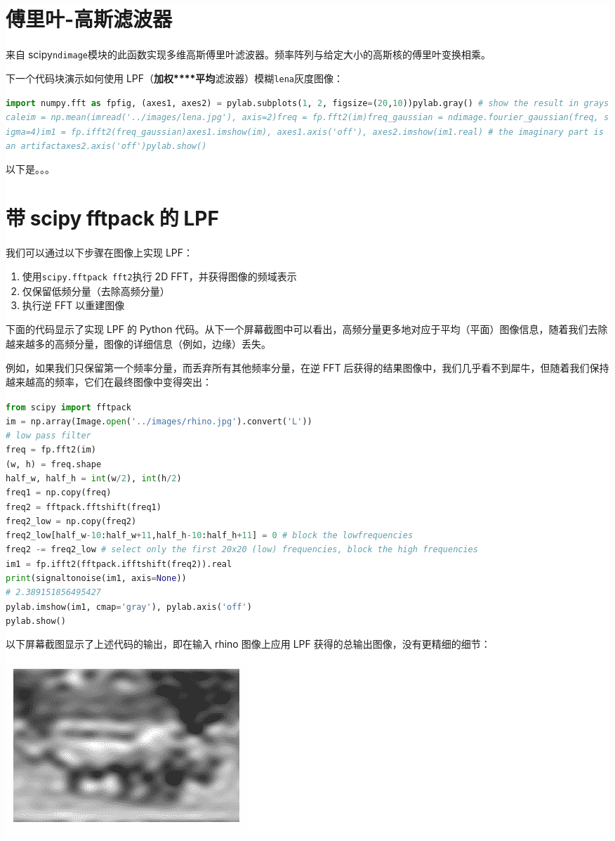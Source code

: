 # 傅里叶-高斯滤波器

来自 scipy`ndimage`模块的此函数实现多维高斯傅里叶滤波器。频率阵列与给定大小的高斯核的傅里叶变换相乘。

下一个代码块演示如何使用 LPF（**加权****平均**滤波器）模糊`lena`灰度图像：

```py
import numpy.fft as fpfig, (axes1, axes2) = pylab.subplots(1, 2, figsize=(20,10))pylab.gray() # show the result in grayscaleim = np.mean(imread('../images/lena.jpg'), axis=2)freq = fp.fft2(im)freq_gaussian = ndimage.fourier_gaussian(freq, sigma=4)im1 = fp.ifft2(freq_gaussian)axes1.imshow(im), axes1.axis('off'), axes2.imshow(im1.real) # the imaginary part is an artifactaxes2.axis('off')pylab.show()
```

以下是。。。

# 带 scipy fftpack 的 LPF

我们可以通过以下步骤在图像上实现 LPF：

1.  使用`scipy.fftpack fft2`执行 2D FFT，并获得图像的频域表示
2.  仅保留低频分量（去除高频分量）
3.  执行逆 FFT 以重建图像

下面的代码显示了实现 LPF 的 Python 代码。从下一个屏幕截图中可以看出，高频分量更多地对应于平均（平面）图像信息，随着我们去除越来越多的高频分量，图像的详细信息（例如，边缘）丢失。

例如，如果我们只保留第一个频率分量，而丢弃所有其他频率分量，在逆 FFT 后获得的结果图像中，我们几乎看不到犀牛，但随着我们保持越来越高的频率，它们在最终图像中变得突出：

```py
from scipy import fftpack
im = np.array(Image.open('../images/rhino.jpg').convert('L'))
# low pass filter
freq = fp.fft2(im)
(w, h) = freq.shape
half_w, half_h = int(w/2), int(h/2)
freq1 = np.copy(freq)
freq2 = fftpack.fftshift(freq1)
freq2_low = np.copy(freq2)
freq2_low[half_w-10:half_w+11,half_h-10:half_h+11] = 0 # block the lowfrequencies
freq2 -= freq2_low # select only the first 20x20 (low) frequencies, block the high frequencies
im1 = fp.ifft2(fftpack.ifftshift(freq2)).real
print(signaltonoise(im1, axis=None))
# 2.389151856495427
pylab.imshow(im1, cmap='gray'), pylab.axis('off')
pylab.show()
```

以下屏幕截图显示了上述代码的输出，即在输入 rhino 图像上应用 LPF 获得的总输出图像，没有更精细的细节：

![](img/050d9ea4-36c1-4bcc-b04a-dccd532e57bd.png)
